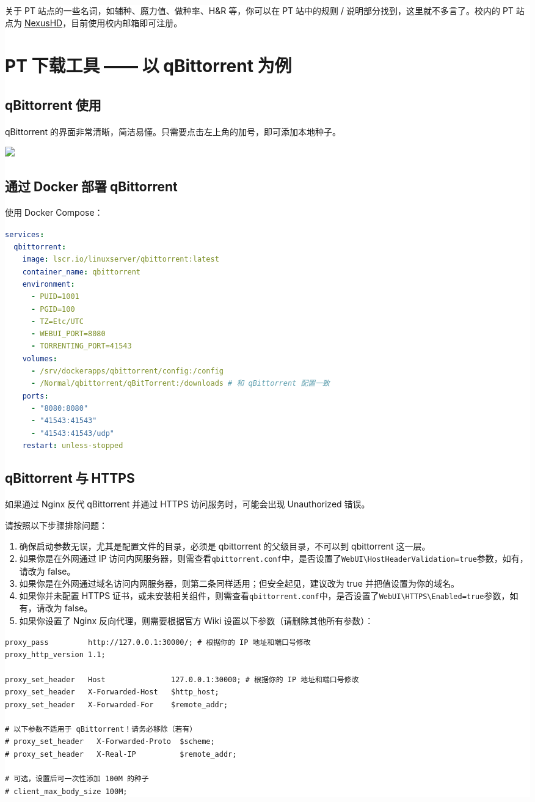 关于 PT 站点的一些名词，如辅种、魔力值、做种率、H\&R 等，你可以在 PT 站中的规则 / 说明部分找到，这里就不多言了。校内的 PT 站点为 [NexusHD](https://www.nexushd.org/forums.php "NexusHD")，目前使用校内邮箱即可注册。

# PT 下载工具 —— 以 qBittorrent 为例

## qBittorrent 使用

qBittorrent 的界面非常清晰，简洁易懂。只需要点击左上角的加号，即可添加本地种子。

![](image_ea_jqAAJGi.png)

## 通过 Docker 部署 qBittorrent

使用 Docker Compose：

```yaml
services:
  qbittorrent:
    image: lscr.io/linuxserver/qbittorrent:latest
    container_name: qbittorrent
    environment:
      - PUID=1001
      - PGID=100
      - TZ=Etc/UTC
      - WEBUI_PORT=8080
      - TORRENTING_PORT=41543
    volumes:
      - /srv/dockerapps/qbittorrent/config:/config
      - /Normal/qbittorrent/qBitTorrent:/downloads # 和 qBittorrent 配置一致
    ports:
      - "8080:8080"
      - "41543:41543"
      - "41543:41543/udp"
    restart: unless-stopped
```

## qBittorrent 与 HTTPS

如果通过 Nginx 反代 qBittorrent 并通过 HTTPS 访问服务时，可能会出现 Unauthorized 错误。

请按照以下步骤排除问题：

1. 确保启动参数无误，尤其是配置文件的目录，必须是 qbittorrent 的父级目录，不可以到 qbittorrent 这一层。
2. 如果你是在外网通过 IP 访问内网服务器，则需查看`qbittorrent.conf`中，是否设置了`WebUI\HostHeaderValidation=true`参数，如有，请改为 false。
3. 如果你是在外网通过域名访问内网服务器，则第二条同样适用；但安全起见，建议改为 true 并把值设置为你的域名。
4. 如果你并未配置 HTTPS 证书，或未安装相关组件，则需查看`qbittorrent.conf`中，是否设置了`WebUI\HTTPS\Enabled=true`参数，如有，请改为 false。
5. 如果你设置了 Nginx 反向代理，则需要根据官方 Wiki 设置以下参数（请删除其他所有参数）：

```text
proxy_pass         http://127.0.0.1:30000/; # 根据你的 IP 地址和端口号修改
proxy_http_version 1.1;
 
proxy_set_header   Host               127.0.0.1:30000; # 根据你的 IP 地址和端口号修改
proxy_set_header   X-Forwarded-Host   $http_host;
proxy_set_header   X-Forwarded-For    $remote_addr;
 
# 以下参数不适用于 qBittorrent！请务必移除（若有）
# proxy_set_header   X-Forwarded-Proto  $scheme;
# proxy_set_header   X-Real-IP          $remote_addr;
 
# 可选，设置后可一次性添加 100M 的种子
# client_max_body_size 100M;
```